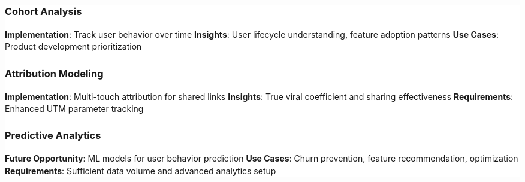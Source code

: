 ### Cohort Analysis
**Implementation**: Track user behavior over time
**Insights**: User lifecycle understanding, feature adoption patterns
**Use Cases**: Product development prioritization

### Attribution Modeling
**Implementation**: Multi-touch attribution for shared links
**Insights**: True viral coefficient and sharing effectiveness
**Requirements**: Enhanced UTM parameter tracking

### Predictive Analytics
**Future Opportunity**: ML models for user behavior prediction
**Use Cases**: Churn prevention, feature recommendation, optimization
**Requirements**: Sufficient data volume and advanced analytics setup